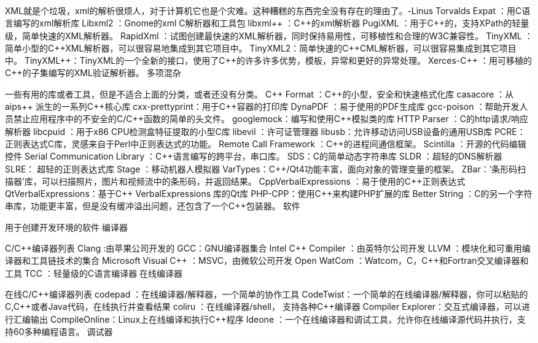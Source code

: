 XML就是个垃圾，xml的解析很烦人，对于计算机它也是个灾难。这种糟糕的东西完全没有存在的理由了。-Linus Torvalds
Expat ：用C语言编写的xml解析库
Libxml2 ：Gnome的xml C解析器和工具包
libxml++ ：C++的xml解析器
PugiXML ：用于C++的，支持XPath的轻量级，简单快速的XML解析器。
RapidXml ：试图创建最快速的XML解析器，同时保持易用性，可移植性和合理的W3C兼容性。
TinyXML ：简单小型的C++XML解析器，可以很容易地集成到其它项目中。
TinyXML2：简单快速的C++CML解析器，可以很容易集成到其它项目中。
TinyXML++：TinyXML的一个全新的接口，使用了C++的许多许多优势，模板，异常和更好的异常处理。
Xerces-C++ ：用可移植的C++的子集编写的XML验证解析器。
多项混杂

一些有用的库或者工具，但是不适合上面的分类，或者还没有分类。
C++ Format ：C++的小型，安全和快速格式化库
casacore ：从aips++ 派生的一系列C++核心库
cxx-prettyprint：用于C++容器的打印库
DynaPDF ：易于使用的PDF生成库
gcc-poison ：帮助开发人员禁止应用程序中的不安全的C/C++函数的简单的头文件。
googlemock：编写和使用C++模拟类的库
HTTP Parser ：C的http请求/响应解析器
libcpuid ：用于x86 CPU检测盒特征提取的小型C库
libevil ：许可证管理器
libusb：允许移动访问USB设备的通用USB库
PCRE：正则表达式C库，灵感来自于Perl中正则表达式的功能。
Remote Call Framework ：C++的进程间通信框架。
Scintilla ：开源的代码编辑控件
Serial Communication Library ：C++语言编写的跨平台，串口库。
SDS：C的简单动态字符串库
SLDR ：超轻的DNS解析器
SLRE： 超轻的正则表达式库
Stage ：移动机器人模拟器
VarTypes：C++/Qt4功能丰富，面向对象的管理变量的框架。
ZBar：‘条形码扫描器’库，可以扫描照片，图片和视频流中的条形码，并返回结果。
CppVerbalExpressions ：易于使用的C++正则表达式
QtVerbalExpressions：基于C++ VerbalExpressions 库的Qt库
PHP-CPP：使用C++来构建PHP扩展的库
Better String ：C的另一个字符串库，功能更丰富，但是没有缓冲溢出问题，还包含了一个C++包装器。
软件

用于创建开发环境的软件
编译器

C/C++编译器列表
Clang :由苹果公司开发的
GCC：GNU编译器集合
Intel C++ Compiler ：由英特尔公司开发
LLVM ：模块化和可重用编译器和工具链技术的集合
Microsoft Visual C++ ：MSVC，由微软公司开发
Open WatCom ：Watcom，C，C++和Fortran交叉编译器和工具
TCC ：轻量级的C语言编译器
在线编译器

在线C/C++编译器列表
codepad ：在线编译器/解释器，一个简单的协作工具
CodeTwist：一个简单的在线编译器/解释器，你可以粘贴的C,C++或者Java代码，在线执行并查看结果
coliru ：在线编译器/shell， 支持各种C++编译器
Compiler Explorer：交互式编译器，可以进行汇编输出
CompileOnline：Linux上在线编译和执行C++程序
Ideone ：一个在线编译器和调试工具，允许你在线编译源代码并执行，支持60多种编程语言。
调试器
